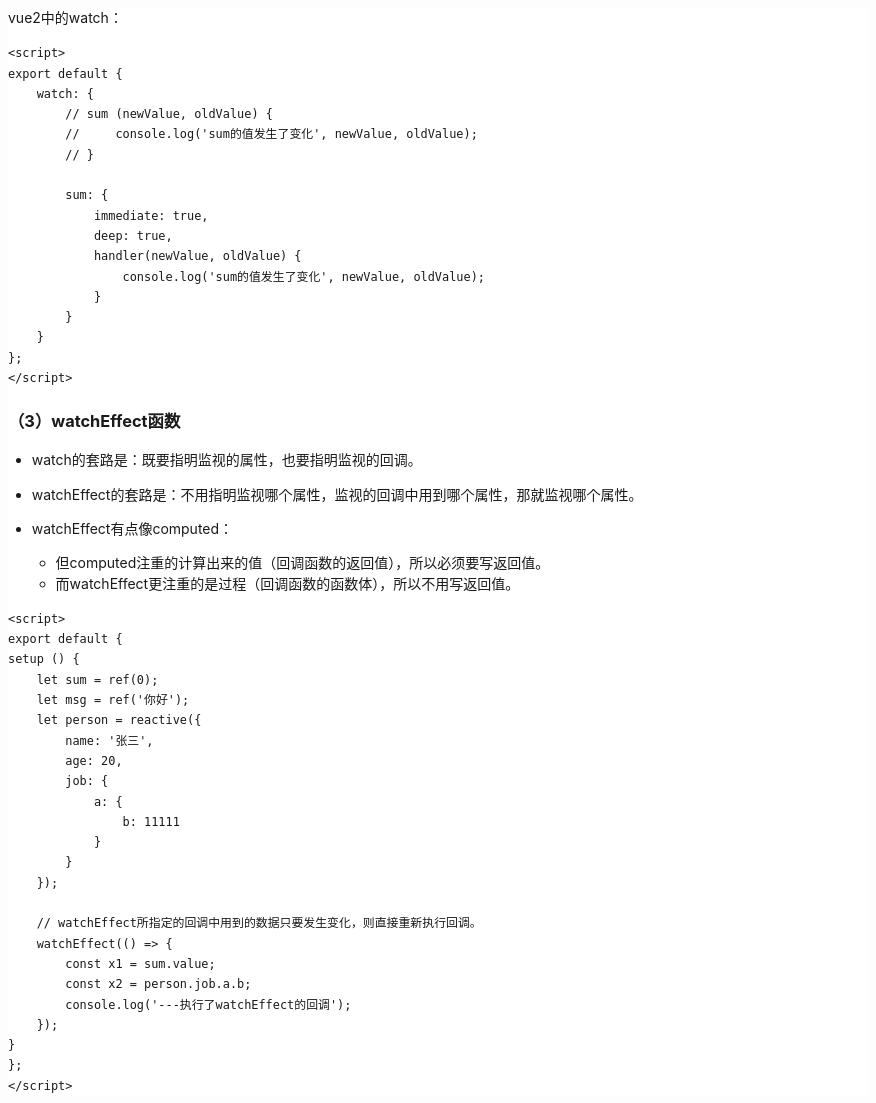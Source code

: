 vue2中的watch：
```vue
<script>
export default {
    watch: {
        // sum (newValue, oldValue) {
        //     console.log('sum的值发生了变化', newValue, oldValue);
        // }
    
        sum: {
            immediate: true,
            deep: true,
            handler(newValue, oldValue) {
                console.log('sum的值发生了变化', newValue, oldValue);
            }
        }
    }
};
</script>
```

### （3）watchEffect函数
- watch的套路是：既要指明监视的属性，也要指明监视的回调。
- watchEffect的套路是：不用指明监视哪个属性，监视的回调中用到哪个属性，那就监视哪个属性。

- watchEffect有点像computed：
  - 但computed注重的计算出来的值（回调函数的返回值），所以必须要写返回值。
  - 而watchEffect更注重的是过程（回调函数的函数体），所以不用写返回值。
```vue
<script>
export default {
setup () {
    let sum = ref(0);
    let msg = ref('你好');
    let person = reactive({
        name: '张三',
        age: 20,
        job: {
            a: {
                b: 11111
            }
        }
    });
    
    // watchEffect所指定的回调中用到的数据只要发生变化，则直接重新执行回调。
    watchEffect(() => {
        const x1 = sum.value;
        const x2 = person.job.a.b;
        console.log('---执行了watchEffect的回调');
    });
}
};
</script>
```
